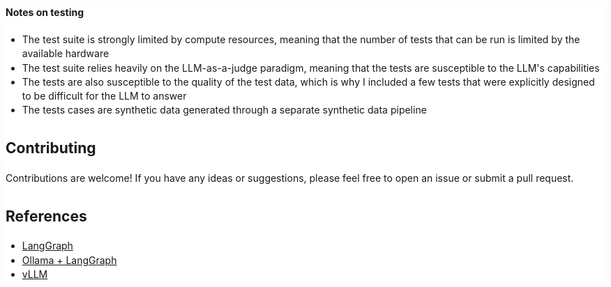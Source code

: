 #### Notes on testing
- The test suite is strongly limited by compute resources, meaning that the number of tests that can be run is limited by the available hardware
- The test suite relies heavily on the LLM-as-a-judge paradigm, meaning that the tests are susceptible to the LLM's capabilities
- The tests are also susceptible to the quality of the test data, which is why I included a few tests that were explicitly designed to be difficult for the LLM to answer
- The tests cases are synthetic data generated through a separate synthetic data pipeline

## Contributing

Contributions are welcome! If you have any ideas or suggestions, please feel free to open an issue or submit a pull request.

## References
- [LangGraph](https://www.langchain.com/langgraph)
- [Ollama + LangGraph](https://www.youtube.com/watch?v=Nfk99Fz8H9k)
- [vLLM](https://github.com/vllm-project/vllm)
